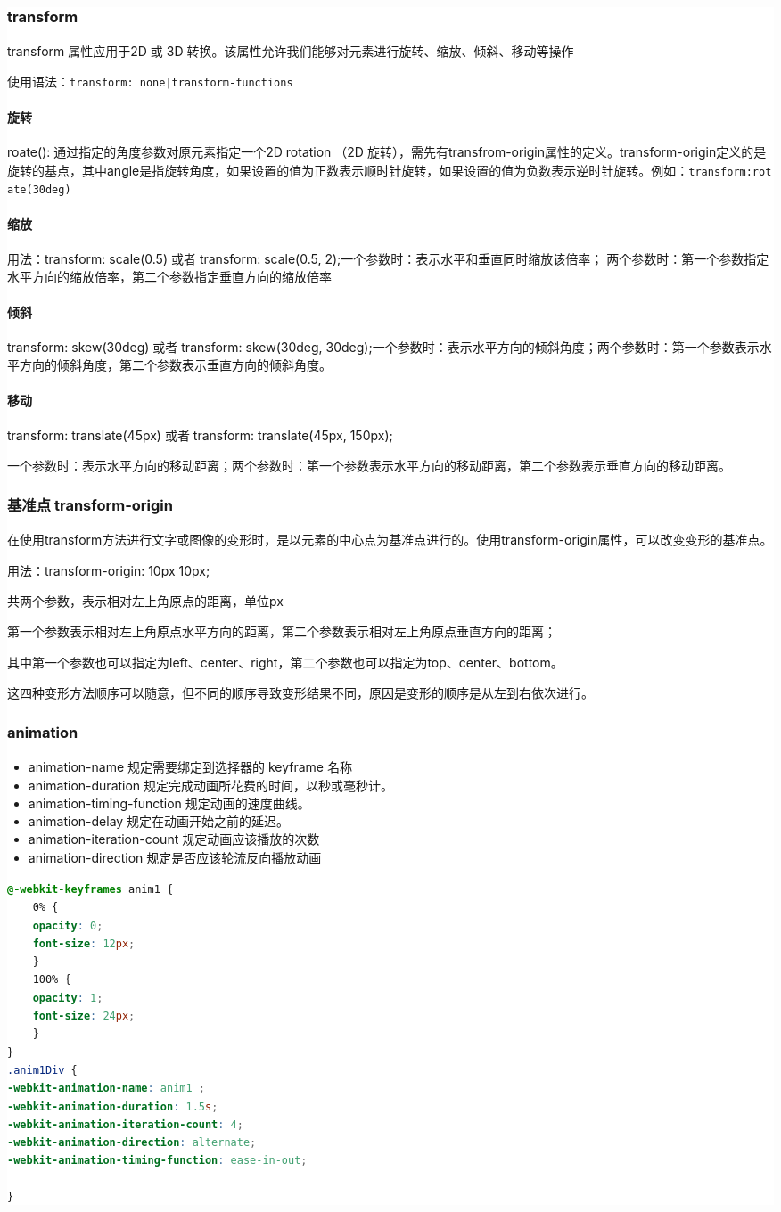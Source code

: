 ### transform

transform 属性应用于2D 或 3D 转换。该属性允许我们能够对元素进行旋转、缩放、倾斜、移动等操作

使用语法：`transform: none|transform-functions`

#### 旋转

roate(): 通过指定的角度参数对原元素指定一个2D rotation （2D 旋转），需先有transfrom-origin属性的定义。transform-origin定义的是旋转的基点，其中angle是指旋转角度，如果设置的值为正数表示顺时针旋转，如果设置的值为负数表示逆时针旋转。例如：`transform:rotate(30deg)`

#### 缩放

用法：transform: scale(0.5) 或者 transform: scale(0.5, 2);一个参数时：表示水平和垂直同时缩放该倍率； 两个参数时：第一个参数指定水平方向的缩放倍率，第二个参数指定垂直方向的缩放倍率

#### 倾斜

transform: skew(30deg) 或者 transform: skew(30deg, 30deg);一个参数时：表示水平方向的倾斜角度；两个参数时：第一个参数表示水平方向的倾斜角度，第二个参数表示垂直方向的倾斜角度。

#### 移动

transform: translate(45px) 或者 transform: translate(45px, 150px);

一个参数时：表示水平方向的移动距离；两个参数时：第一个参数表示水平方向的移动距离，第二个参数表示垂直方向的移动距离。

###  基准点 transform-origin

在使用transform方法进行文字或图像的变形时，是以元素的中心点为基准点进行的。使用transform-origin属性，可以改变变形的基准点。

用法：transform-origin: 10px 10px;

共两个参数，表示相对左上角原点的距离，单位px

第一个参数表示相对左上角原点水平方向的距离，第二个参数表示相对左上角原点垂直方向的距离；

其中第一个参数也可以指定为left、center、right，第二个参数也可以指定为top、center、bottom。

这四种变形方法顺序可以随意，但不同的顺序导致变形结果不同，原因是变形的顺序是从左到右依次进行。

### animation

* animation-name 规定需要绑定到选择器的 keyframe 名称
* animation-duration 规定完成动画所花费的时间，以秒或毫秒计。
* animation-timing-function 规定动画的速度曲线。
* animation-delay 规定在动画开始之前的延迟。
* animation-iteration-count 规定动画应该播放的次数
* animation-direction 规定是否应该轮流反向播放动画

```css
@-webkit-keyframes anim1 {
	0% {
	opacity: 0;
	font-size: 12px;
	}
	100% {
	opacity: 1;
	font-size: 24px;
	}
}
.anim1Div {
-webkit-animation-name: anim1 ;
-webkit-animation-duration: 1.5s;
-webkit-animation-iteration-count: 4;
-webkit-animation-direction: alternate;
-webkit-animation-timing-function: ease-in-out;

}
```